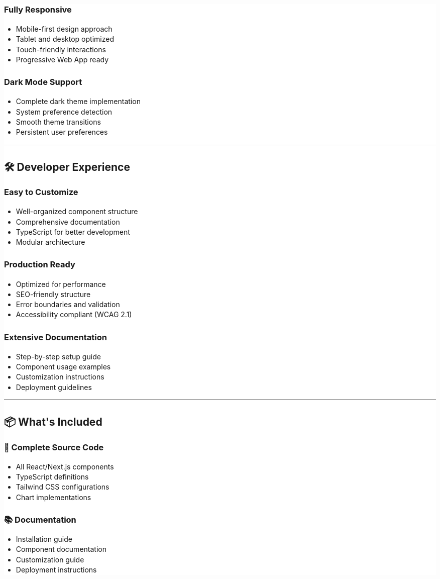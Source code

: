 ### **Fully Responsive**
- Mobile-first design approach
- Tablet and desktop optimized
- Touch-friendly interactions
- Progressive Web App ready

### **Dark Mode Support**
- Complete dark theme implementation
- System preference detection
- Smooth theme transitions
- Persistent user preferences

---

## 🛠️ **Developer Experience**

### **Easy to Customize**
- Well-organized component structure
- Comprehensive documentation
- TypeScript for better development
- Modular architecture

### **Production Ready**
- Optimized for performance
- SEO-friendly structure
- Error boundaries and validation
- Accessibility compliant (WCAG 2.1)

### **Extensive Documentation**
- Step-by-step setup guide
- Component usage examples
- Customization instructions
- Deployment guidelines

---

## 📦 **What's Included**

### **📁 Complete Source Code**
- All React/Next.js components
- TypeScript definitions
- Tailwind CSS configurations
- Chart implementations

### **📚 Documentation**
- Installation guide
- Component documentation
- Customization guide
- Deployment instructions
